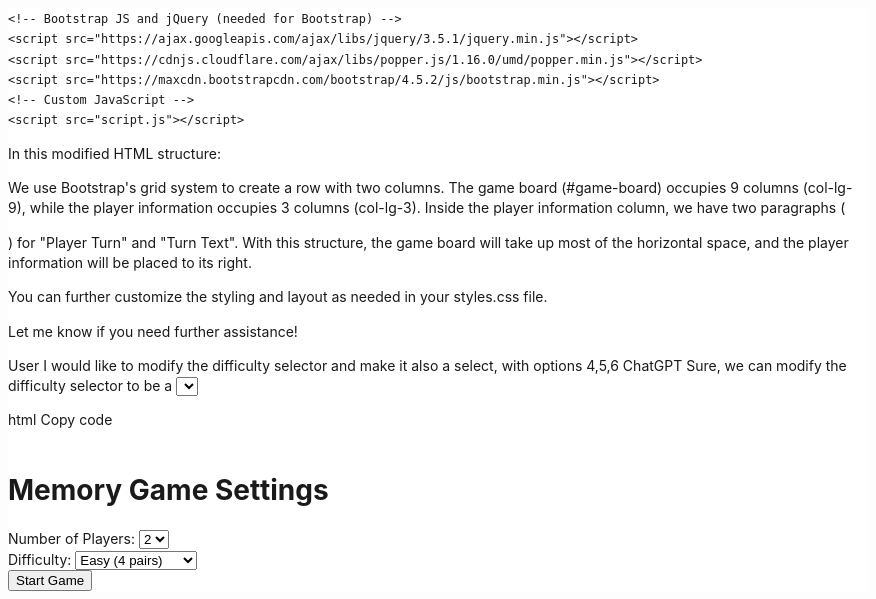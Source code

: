     <!-- Bootstrap JS and jQuery (needed for Bootstrap) -->
    <script src="https://ajax.googleapis.com/ajax/libs/jquery/3.5.1/jquery.min.js"></script>
    <script src="https://cdnjs.cloudflare.com/ajax/libs/popper.js/1.16.0/umd/popper.min.js"></script>
    <script src="https://maxcdn.bootstrapcdn.com/bootstrap/4.5.2/js/bootstrap.min.js"></script>
    <!-- Custom JavaScript -->
    <script src="script.js"></script>
</body>
</html>
In this modified HTML structure:

We use Bootstrap's grid system to create a row with two columns.
The game board (#game-board) occupies 9 columns (col-lg-9), while the player information occupies 3 columns (col-lg-3).
Inside the player information column, we have two paragraphs (<p>) for "Player Turn" and "Turn Text".
With this structure, the game board will take up most of the horizontal space, and the player information will be placed to its right.

You can further customize the styling and layout as needed in your styles.css file.

Let me know if you need further assistance!

User
I would like to modify the difficulty selector and make it also a select, with options 4,5,6
ChatGPT
Sure, we can modify the difficulty selector to be a <select> element with options 4, 5, and 6. Here's how you can do it:

html
Copy code


<!DOCTYPE html>
<html lang="en">
<head>
    <meta charset="UTF-8">
    <meta name="viewport" content="width=device-width, initial-scale=1.0">
    <title>Memory Game - Settings</title>
    <!-- Bootstrap CSS -->
    <link href="https://maxcdn.bootstrapcdn.com/bootstrap/4.5.2/css/bootstrap.min.css" rel="stylesheet">
    <!-- Custom CSS -->
    <link href="styles.css" rel="stylesheet">
</head>
<body>
    <div class="container">
        <h1 class="mt-5">Memory Game Settings</h1>
        <form id="settings-form" class="mt-4">
            <div class="form-group">
                <label for="players-select">Number of Players:</label>
                <select class="form-control" id="players-select">
                    <option value="2">2</option>
                    <option value="3">3</option>
                    <option value="4">4</option>
                </select>
            </div>
            <div class="form-group">
                <label for="difficulty-select">Difficulty:</label>
                <select class="form-control" id="difficulty-select">
                    <option value="4">Easy (4 pairs)</option>
                    <option value="5">Medium (5 pairs)</option>
                    <option value="6">Hard (6 pairs)</option>
                </select>
            </div>
            <button type="submit" class="btn btn-primary">Start Game</button>
        </form>
    </div>